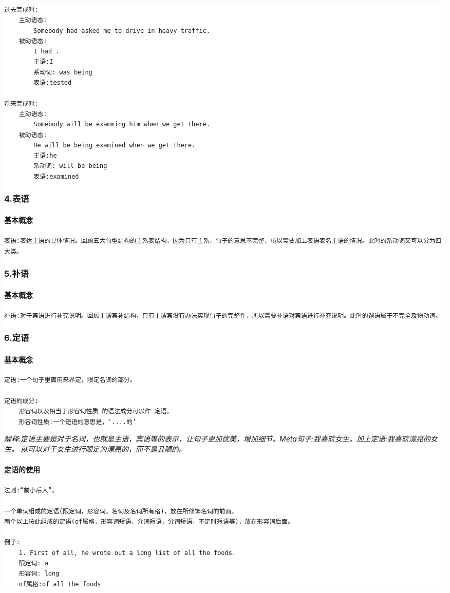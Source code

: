    过去完成时:
        主动语态:
            Somebody had asked me to drive in heavy traffic.
        被动语态:
            I had .
            主语:I
            系动词: was being
            表语:tested

    将来完成时:
        主动语态:
            Somebody will be examming him when we get there.
        被动语态:
            He will be being examined when we get there.
            主语:he
            系动词: will be being
            表语:examined





### 4.表语
#### 基本概念
    表语:表达主语的具体情况。回顾五大句型结构的主系表结构，因为只有主系，句子的意思不完整，所以需要加上表语表名主语的情况。此时的系动词又可以分为四大类。
    

### 5.补语
#### 基本概念
    补语:对于宾语进行补充说明。回顾主谓宾补结构，只有主谓宾没有办法实现句子的完整性，所以需要补语对宾语进行补充说明。此时的谓语属于不完全及物动词。

   
### 6.定语
#### 基本概念
    定语:一个句子里面用来界定，限定名词的部分。

    定语的成分:
        形容词以及相当于形容词性质 的语法成分可以作 定语。
        形容词性质:一个短语的意思是，‘....的’

*解释:定语主要是对于名词，也就是主语，宾语等的表示，让句子更加优美，增加细节。Meta句子:我喜欢女生。加上定语:我喜欢漂亮的女生。 就可以对于女生进行限定为漂亮的，而不是丑陋的。*

#### 定语的使用
    法则:“前小后大”。
    
    一个单词组成的定语(限定词，形容词，名词及名词所有格)，放在所修饰名词的前面。
    两个以上按此组成的定语(of属格，形容词短语，介词短语，分词短语，不定时短语等)，放在形容词后面。

    例子:
        1. First of all, he wrote out a long list of all the foods.
        限定词: a
        形容词: long
        of属格:of all the foods

